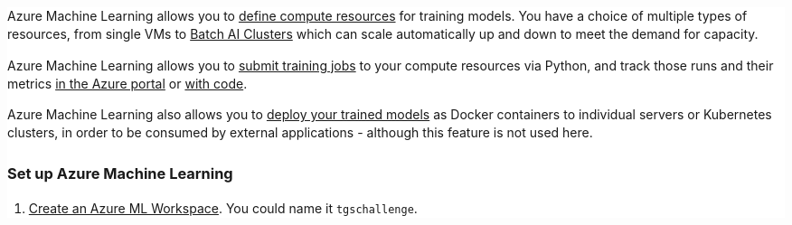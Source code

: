 Azure Machine Learning allows you to [define compute resources](https://docs.microsoft.com/en-us/azure/machine-learning/service/concept-azure-machine-learning-architecture#compute-target) for training models. You have a choice of multiple types of resources, from single VMs to [Batch AI Clusters](https://azure.microsoft.com/en-us/services/batch-ai/) which can scale automatically up and down to meet the demand for capacity.

Azure Machine Learning allows you to [submit training jobs](https://docs.microsoft.com/en-us/azure/machine-learning/service/how-to-set-up-training-targets#submit-training-run) to your compute resources via Python, and track those runs and their metrics [in the Azure portal](https://docs.microsoft.com/en-us/azure/machine-learning/service/how-to-track-experiments#view-the-experiment-in-the-azure-portal) or [with code](https://docs.microsoft.com/en-us/azure/machine-learning/service/how-to-track-experiments#view-run-details).

Azure Machine Learning also allows you to [deploy your trained models](https://docs.microsoft.com/en-us/azure/machine-learning/service/how-to-deploy-and-where) as Docker containers to individual servers or Kubernetes clusters, in order to be consumed by external applications - although this feature is not used here.

### Set up Azure Machine Learning

1. [Create an Azure ML Workspace](https://docs.microsoft.com/en-us/azure/machine-learning/service/how-to-manage-workspace). You could name it `tgschallenge`.
